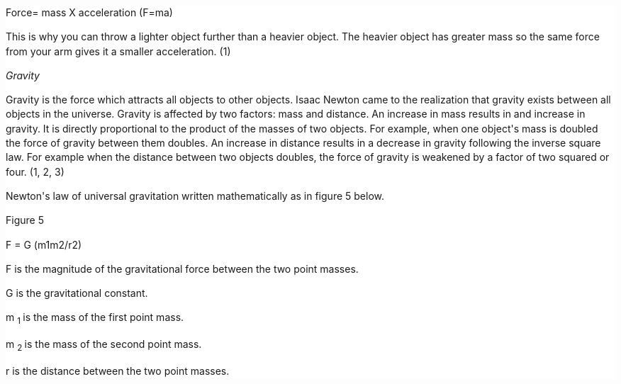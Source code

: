  </p>
 <p>
  Force= mass X acceleration (F=ma)
 </p>
<p>
  This is why you can throw a lighter object further than a heavier object. The heavier object has greater mass so the same force from your arm gives it a smaller acceleration. (1)
 </p>

<p>
  <i>
   Gravity
  </i>
 </p>
<p>
  Gravity is the force which attracts all objects to other objects. Isaac Newton came to the realization that gravity exists between all objects in the universe. Gravity is affected by two factors: mass and distance. An increase in mass results in and increase in gravity. It is directly proportional to the product of the masses of two objects. For example, when one object's mass is doubled the force of gravity between them doubles. An increase in distance results in a decrease in gravity following the inverse square law. For example when the distance between two objects doubles, the force of gravity is weakened by a factor of two squared or four. (1, 2, 3)
 </p>
<p>
  Newton's law of universal gravitation written mathematically as in figure 5 below.
 </p>
<p>
  Figure 5
 </p>
<p>
  F = G (m1m2/r2)
 </p>
<p>
  F is the magnitude of the gravitational force between the two point masses.
 </p>
 <p>
  G is the gravitational constant.
 </p>
 <p>
  m
  <sub>
   1
  </sub>
  is the mass of the first point mass.
 </p>
 <p>
  m
  <sub>
   2
  </sub>
  is the mass of the second point mass.
 </p>
 <p>
  r is the distance between the two point masses.
 </p>
